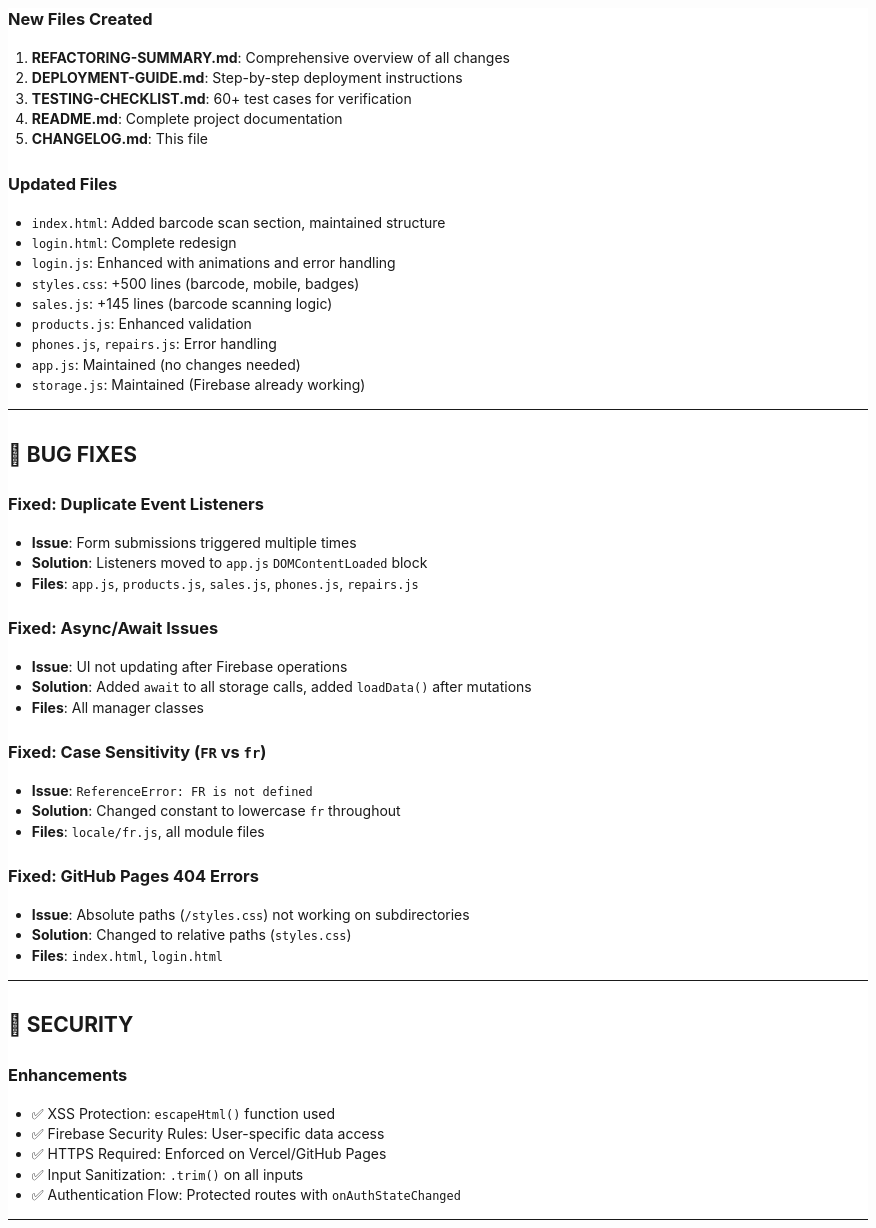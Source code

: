 ### New Files Created
1. **REFACTORING-SUMMARY.md**: Comprehensive overview of all changes
2. **DEPLOYMENT-GUIDE.md**: Step-by-step deployment instructions
3. **TESTING-CHECKLIST.md**: 60+ test cases for verification
4. **README.md**: Complete project documentation
5. **CHANGELOG.md**: This file

### Updated Files
- `index.html`: Added barcode scan section, maintained structure
- `login.html`: Complete redesign
- `login.js`: Enhanced with animations and error handling
- `styles.css`: +500 lines (barcode, mobile, badges)
- `sales.js`: +145 lines (barcode scanning logic)
- `products.js`: Enhanced validation
- `phones.js`, `repairs.js`: Error handling
- `app.js`: Maintained (no changes needed)
- `storage.js`: Maintained (Firebase already working)

---

## 🐛 BUG FIXES

### Fixed: Duplicate Event Listeners
- **Issue**: Form submissions triggered multiple times
- **Solution**: Listeners moved to `app.js` `DOMContentLoaded` block
- **Files**: `app.js`, `products.js`, `sales.js`, `phones.js`, `repairs.js`

### Fixed: Async/Await Issues
- **Issue**: UI not updating after Firebase operations
- **Solution**: Added `await` to all storage calls, added `loadData()` after mutations
- **Files**: All manager classes

### Fixed: Case Sensitivity (`FR` vs `fr`)
- **Issue**: `ReferenceError: FR is not defined`
- **Solution**: Changed constant to lowercase `fr` throughout
- **Files**: `locale/fr.js`, all module files

### Fixed: GitHub Pages 404 Errors
- **Issue**: Absolute paths (`/styles.css`) not working on subdirectories
- **Solution**: Changed to relative paths (`styles.css`)
- **Files**: `index.html`, `login.html`

---

## 🔐 SECURITY

### Enhancements
- ✅ XSS Protection: `escapeHtml()` function used
- ✅ Firebase Security Rules: User-specific data access
- ✅ HTTPS Required: Enforced on Vercel/GitHub Pages
- ✅ Input Sanitization: `.trim()` on all inputs
- ✅ Authentication Flow: Protected routes with `onAuthStateChanged`

---